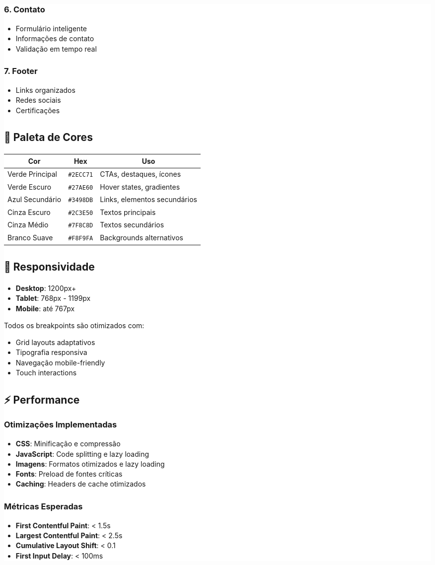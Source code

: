 ### 6. Contato
- Formulário inteligente
- Informações de contato
- Validação em tempo real

### 7. Footer
- Links organizados
- Redes sociais
- Certificações

## 🎨 Paleta de Cores

| Cor | Hex | Uso |
|-----|-----|-----|
| Verde Principal | `#2ECC71` | CTAs, destaques, ícones |
| Verde Escuro | `#27AE60` | Hover states, gradientes |
| Azul Secundário | `#3498DB` | Links, elementos secundários |
| Cinza Escuro | `#2C3E50` | Textos principais |
| Cinza Médio | `#7F8C8D` | Textos secundários |
| Branco Suave | `#F8F9FA` | Backgrounds alternativos |

## 📱 Responsividade

- **Desktop**: 1200px+
- **Tablet**: 768px - 1199px
- **Mobile**: até 767px

Todos os breakpoints são otimizados com:
- Grid layouts adaptativos
- Tipografia responsiva
- Navegação mobile-friendly
- Touch interactions

## ⚡ Performance

### Otimizações Implementadas
- **CSS**: Minificação e compressão
- **JavaScript**: Code splitting e lazy loading
- **Imagens**: Formatos otimizados e lazy loading
- **Fonts**: Preload de fontes críticas
- **Caching**: Headers de cache otimizados

### Métricas Esperadas
- **First Contentful Paint**: < 1.5s
- **Largest Contentful Paint**: < 2.5s
- **Cumulative Layout Shift**: < 0.1
- **First Input Delay**: < 100ms
